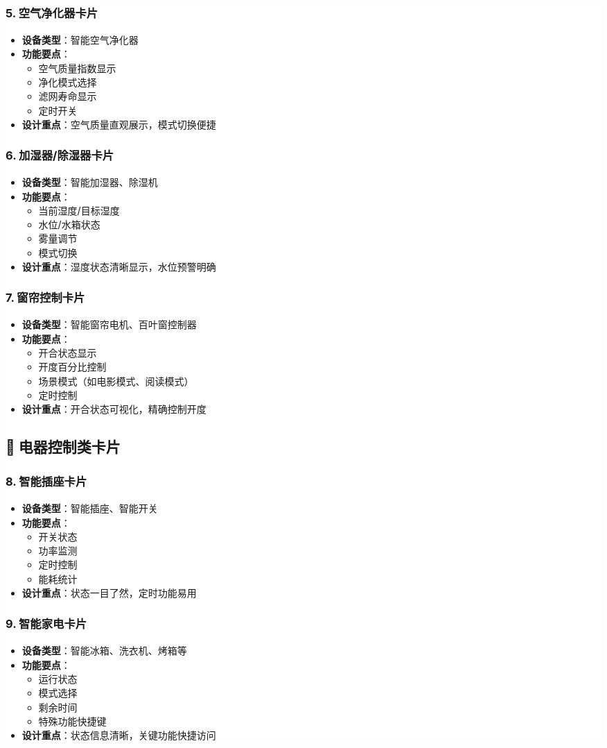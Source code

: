 ### 5. 空气净化器卡片

- **设备类型**：智能空气净化器
- **功能要点**：
  - 空气质量指数显示
  - 净化模式选择
  - 滤网寿命显示
  - 定时开关
- **设计重点**：空气质量直观展示，模式切换便捷

### 6. 加湿器/除湿器卡片

- **设备类型**：智能加湿器、除湿机
- **功能要点**：
  - 当前湿度/目标湿度
  - 水位/水箱状态
  - 雾量调节
  - 模式切换
- **设计重点**：湿度状态清晰显示，水位预警明确

### 7. 窗帘控制卡片

- **设备类型**：智能窗帘电机、百叶窗控制器
- **功能要点**：
  - 开合状态显示
  - 开度百分比控制
  - 场景模式（如电影模式、阅读模式）
  - 定时控制
- **设计重点**：开合状态可视化，精确控制开度

## 🔌 电器控制类卡片

### 8. 智能插座卡片

- **设备类型**：智能插座、智能开关
- **功能要点**：
  - 开关状态
  - 功率监测
  - 定时控制
  - 能耗统计
- **设计重点**：状态一目了然，定时功能易用

### 9. 智能家电卡片

- **设备类型**：智能冰箱、洗衣机、烤箱等
- **功能要点**：
  - 运行状态
  - 模式选择
  - 剩余时间
  - 特殊功能快捷键
- **设计重点**：状态信息清晰，关键功能快捷访问
